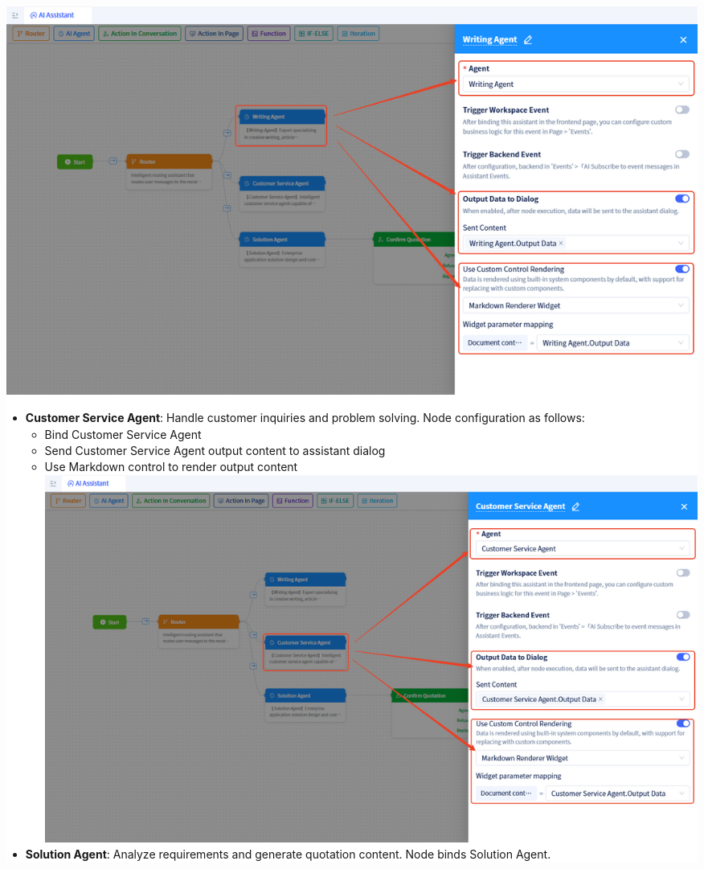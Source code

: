 ![write-agent-setting](./img/write-agent-setting.png)

   - **Customer Service Agent**: Handle customer inquiries and problem solving. Node configuration as follows:
     - Bind Customer Service Agent
     - Send Customer Service Agent output content to assistant dialog
     - Use Markdown control to render output content
![customer-service-agent-setting](./img/customer-service-agent-setting.png)
   - **Solution Agent**: Analyze requirements and generate quotation content. Node binds Solution Agent.